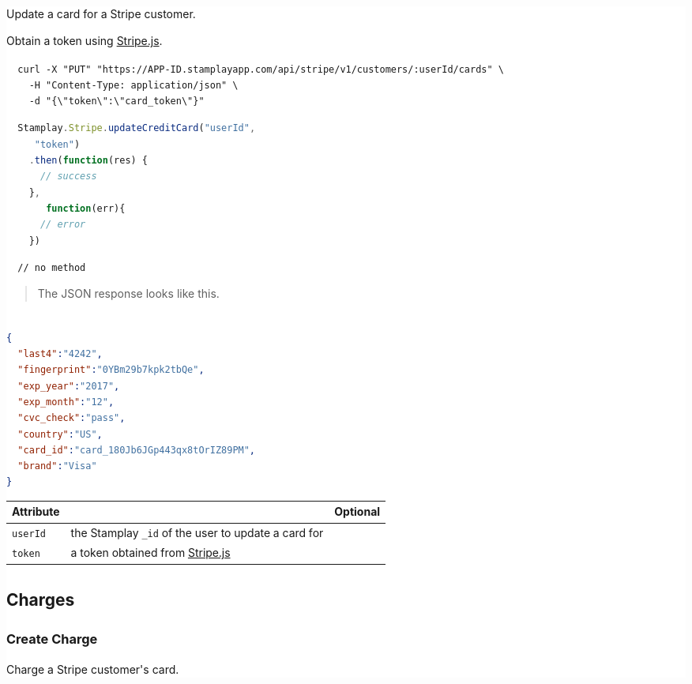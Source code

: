 Update a card for a Stripe customer.

Obtain a token using [Stripe.js](https://stripe.com/docs/stripe.js?#card-createToken).

~~~ shell
  curl -X "PUT" "https://APP-ID.stamplayapp.com/api/stripe/v1/customers/:userId/cards" \
    -H "Content-Type: application/json" \
    -d "{\"token\":\"card_token\"}"
~~~

~~~ javascript
  Stamplay.Stripe.updateCreditCard("userId",
     "token")
    .then(function(res) {
      // success
    },
       function(err){
      // error
    })
~~~

~~~ nodejs
  // no method
~~~

> The JSON response looks like this.

~~~ json

{
  "last4":"4242",
  "fingerprint":"0YBm29b7kpk2tbQe",
  "exp_year":"2017",
  "exp_month":"12",
  "cvc_check":"pass",
  "country":"US",
  "card_id":"card_180Jb6JGp443qx8tOrIZ89PM",
  "brand":"Visa"
}

~~~

| Attribute   |         | Optional                  |
|-------------|---------|:-------------------------:|
| `userId` | the Stamplay `_id` of the user to update a card for | <i class="unchecked"></i> |
| `token`  | a token obtained from [Stripe.js](https://stripe.com/docs/stripe.js?#card-createToken) | <i class="unchecked"></i> |

## Charges



### Create Charge

Charge a Stripe customer's card.
